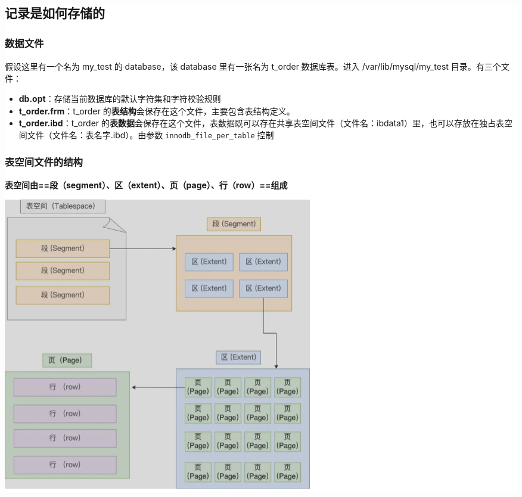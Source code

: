 ## 记录是如何存储的

### 数据文件

假设这里有一个名为 my_test 的 database，该 database 里有一张名为 t_order 数据库表。进入 /var/lib/mysql/my_test 目录。有三个文件：

+ **db.opt**：存储当前数据库的默认字符集和字符校验规则
+ **t_order.frm**：t_order 的**表结构**会保存在这个文件，主要包含表结构定义。
+ **t_order.ibd**：t_order 的**表数据**会保存在这个文件，表数据既可以存在共享表空间文件（文件名：ibdata1）里，也可以存放在独占表空间文件（文件名：表名字.ibd）。由参数 `innodb_file_per_table` 控制

### 表空间文件的结构

**表空间由==段（segment）、区（extent）、页（page）、行（row）==组成**

<img src="./%E5%9B%BE%E8%A7%A3mysql.assets/image-20240310%E4%B8%8B%E5%8D%8821820386.png" alt="image-20240310下午21820386" style="zoom:50%;" />
